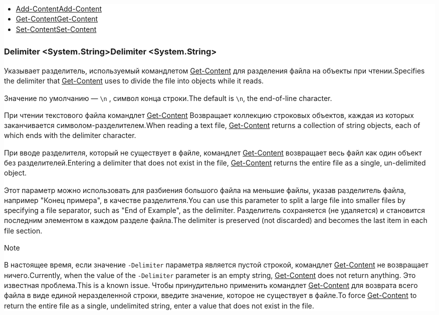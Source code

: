 - [<span data-ttu-id="b5119-255">Add-Content</span><span class="sxs-lookup"><span data-stu-id="b5119-255">Add-Content</span></span>](xref:Microsoft.PowerShell.Management.Add-Content)
- [<span data-ttu-id="b5119-256">Get-Content</span><span class="sxs-lookup"><span data-stu-id="b5119-256">Get-Content</span></span>](xref:Microsoft.PowerShell.Management.Get-Content)
- [<span data-ttu-id="b5119-257">Set-Content</span><span class="sxs-lookup"><span data-stu-id="b5119-257">Set-Content</span></span>](xref:Microsoft.PowerShell.Management.Set-Content)

### <a name="delimiter-systemstring"></a><span data-ttu-id="b5119-258">Delimiter \<System.String\></span><span class="sxs-lookup"><span data-stu-id="b5119-258">Delimiter \<System.String\></span></span>

<span data-ttu-id="b5119-259">Указывает разделитель, используемый командлетом [Get-Content](xref:Microsoft.PowerShell.Management.Get-Content) для разделения файла на объекты при чтении.</span><span class="sxs-lookup"><span data-stu-id="b5119-259">Specifies the delimiter that [Get-Content](xref:Microsoft.PowerShell.Management.Get-Content) uses to divide the file into objects while it reads.</span></span>

<span data-ttu-id="b5119-260">Значение по умолчанию — `\n` , символ конца строки.</span><span class="sxs-lookup"><span data-stu-id="b5119-260">The default is `\n`, the end-of-line character.</span></span>

<span data-ttu-id="b5119-261">При чтении текстового файла командлет [Get-Content](xref:Microsoft.PowerShell.Management.Get-Content) Возвращает коллекцию строковых объектов, каждая из которых заканчивается символом-разделителем.</span><span class="sxs-lookup"><span data-stu-id="b5119-261">When reading a text file, [Get-Content](xref:Microsoft.PowerShell.Management.Get-Content) returns a collection of string objects, each of which ends with the delimiter character.</span></span>

<span data-ttu-id="b5119-262">При вводе разделителя, который не существует в файле, командлет [Get-Content](xref:Microsoft.PowerShell.Management.Get-Content) возвращает весь файл как один объект без разделителей.</span><span class="sxs-lookup"><span data-stu-id="b5119-262">Entering a delimiter that does not exist in the file, [Get-Content](xref:Microsoft.PowerShell.Management.Get-Content) returns the entire file as a single, un-delimited object.</span></span>

<span data-ttu-id="b5119-263">Этот параметр можно использовать для разбиения большого файла на меньшие файлы, указав разделитель файла, например "Конец примера", в качестве разделителя.</span><span class="sxs-lookup"><span data-stu-id="b5119-263">You can use this parameter to split a large file into smaller files by specifying a file separator, such as "End of Example", as the delimiter.</span></span> <span data-ttu-id="b5119-264">Разделитель сохраняется (не удаляется) и становится последним элементом в каждом разделе файла.</span><span class="sxs-lookup"><span data-stu-id="b5119-264">The delimiter is preserved (not discarded) and becomes the last item in each file section.</span></span>

> [!NOTE]
> <span data-ttu-id="b5119-265">В настоящее время, если значение `-Delimiter` параметра является пустой строкой, командлет [Get-Content](xref:Microsoft.PowerShell.Management.Get-Content) не возвращает ничего.</span><span class="sxs-lookup"><span data-stu-id="b5119-265">Currently, when the value of the `-Delimiter` parameter is an empty string, [Get-Content](xref:Microsoft.PowerShell.Management.Get-Content) does not return anything.</span></span>
> <span data-ttu-id="b5119-266">Это известная проблема.</span><span class="sxs-lookup"><span data-stu-id="b5119-266">This is a known issue.</span></span> <span data-ttu-id="b5119-267">Чтобы принудительно применить командлет [Get-Content](xref:Microsoft.PowerShell.Management.Get-Content) для возврата всего файла в виде единой неразделенной строки, введите значение, которое не существует в файле.</span><span class="sxs-lookup"><span data-stu-id="b5119-267">To force [Get-Content](xref:Microsoft.PowerShell.Management.Get-Content) to return the entire file as a single, undelimited string, enter a value that does not exist in the file.</span></span>
